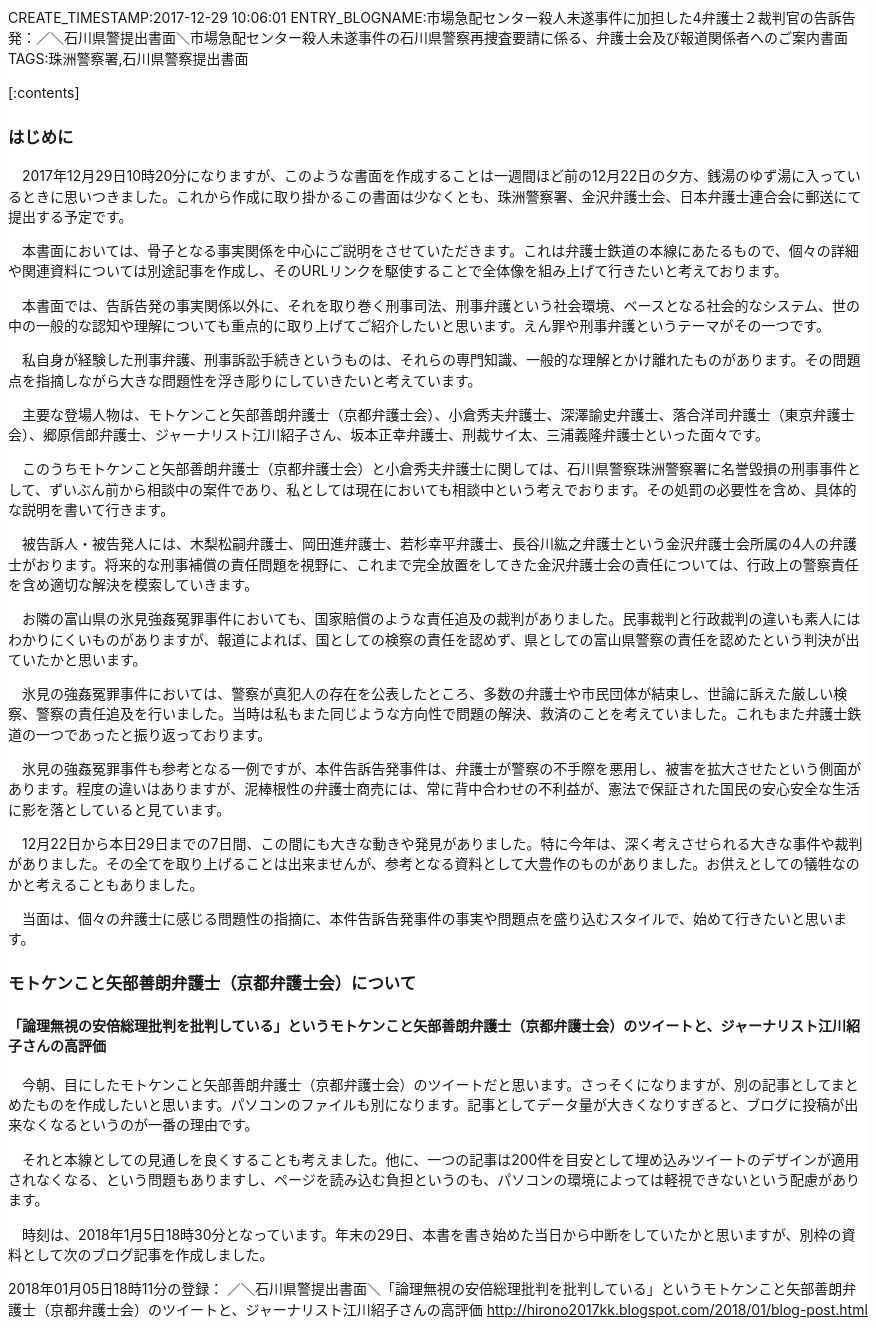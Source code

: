 CREATE_TIMESTAMP:2017-12-29 10:06:01
ENTRY_BLOGNAME:市場急配センター殺人未遂事件に加担した4弁護士２裁判官の告訴告発：／＼石川県警提出書面＼市場急配センター殺人未遂事件の石川県警察再捜査要請に係る、弁護士会及び報道関係者へのご案内書面
TAGS:珠洲警察署,石川県警察提出書面

[:contents]

### はじめに ###

　2017年12月29日10時20分になりますが、このような書面を作成することは一週間ほど前の12月22日の夕方、銭湯のゆず湯に入っているときに思いつきました。これから作成に取り掛かるこの書面は少なくとも、珠洲警察署、金沢弁護士会、日本弁護士連合会に郵送にて提出する予定です。

　本書面においては、骨子となる事実関係を中心にご説明をさせていただきます。これは弁護士鉄道の本線にあたるもので、個々の詳細や関連資料については別途記事を作成し、そのURLリンクを駆使することで全体像を組み上げて行きたいと考えております。

　本書面では、告訴告発の事実関係以外に、それを取り巻く刑事司法、刑事弁護という社会環境、ベースとなる社会的なシステム、世の中の一般的な認知や理解についても重点的に取り上げてご紹介したいと思います。えん罪や刑事弁護というテーマがその一つです。

　私自身が経験した刑事弁護、刑事訴訟手続きというものは、それらの専門知識、一般的な理解とかけ離れたものがあります。その問題点を指摘しながら大きな問題性を浮き彫りにしていきたいと考えています。

　主要な登場人物は、モトケンこと矢部善朗弁護士（京都弁護士会）、小倉秀夫弁護士、深澤諭史弁護士、落合洋司弁護士（東京弁護士会）、郷原信郎弁護士、ジャーナリスト江川紹子さん、坂本正幸弁護士、刑裁サイ太、三浦義隆弁護士といった面々です。

　このうちモトケンこと矢部善朗弁護士（京都弁護士会）と小倉秀夫弁護士に関しては、石川県警察珠洲警察署に名誉毀損の刑事事件として、ずいぶん前から相談中の案件であり、私としては現在においても相談中という考えでおります。その処罰の必要性を含め、具体的な説明を書いて行きます。

　被告訴人・被告発人には、木梨松嗣弁護士、岡田進弁護士、若杉幸平弁護士、長谷川紘之弁護士という金沢弁護士会所属の4人の弁護士がおります。将来的な刑事補償の責任問題を視野に、これまで完全放置をしてきた金沢弁護士会の責任については、行政上の警察責任を含め適切な解決を模索していきます。

　お隣の富山県の氷見強姦冤罪事件においても、国家賠償のような責任追及の裁判がありました。民事裁判と行政裁判の違いも素人にはわかりにくいものがありますが、報道によれば、国としての検察の責任を認めず、県としての富山県警察の責任を認めたという判決が出ていたかと思います。

　氷見の強姦冤罪事件においては、警察が真犯人の存在を公表したところ、多数の弁護士や市民団体が結束し、世論に訴えた厳しい検察、警察の責任追及を行いました。当時は私もまた同じような方向性で問題の解決、救済のことを考えていました。これもまた弁護士鉄道の一つであったと振り返っております。

　氷見の強姦冤罪事件も参考となる一例ですが、本件告訴告発事件は、弁護士が警察の不手際を悪用し、被害を拡大させたという側面があります。程度の違いはありますが、泥棒根性の弁護士商売には、常に背中合わせの不利益が、憲法で保証された国民の安心安全な生活に影を落としていると見ています。

　12月22日から本日29日までの7日間、この間にも大きな動きや発見がありました。特に今年は、深く考えさせられる大きな事件や裁判がありました。その全てを取り上げることは出来ませんが、参考となる資料として大豊作のものがありました。お供えとしての犠牲なのかと考えることもありました。

　当面は、個々の弁護士に感じる問題性の指摘に、本件告訴告発事件の事実や問題点を盛り込むスタイルで、始めて行きたいと思います。



### モトケンこと矢部善朗弁護士（京都弁護士会）について ###

#### 「論理無視の安倍総理批判を批判している」というモトケンこと矢部善朗弁護士（京都弁護士会）のツイートと、ジャーナリスト江川紹子さんの高評価 ####

　今朝、目にしたモトケンこと矢部善朗弁護士（京都弁護士会）のツイートだと思います。さっそくになりますが、別の記事としてまとめたものを作成したいと思います。パソコンのファイルも別になります。記事としてデータ量が大きくなりすぎると、ブログに投稿が出来なくなるというのが一番の理由です。

　それと本線としての見通しを良くすることも考えました。他に、一つの記事は200件を目安として埋め込みツイートのデザインが適用されなくなる、という問題もありますし、ページを読み込む負担というのも、パソコンの環境によっては軽視できないという配慮があります。

　時刻は、2018年1月5日18時30分となっています。年末の29日、本書を書き始めた当日から中断をしていたかと思いますが、別枠の資料として次のブログ記事を作成しました。

2018年01月05日18時11分の登録： ／＼石川県警提出書面＼「論理無視の安倍総理批判を批判している」というモトケンこと矢部善朗弁護士（京都弁護士会）のツイートと、ジャーナリスト江川紹子さんの高評価 http://hirono2017kk.blogspot.com/2018/01/blog-post.html
